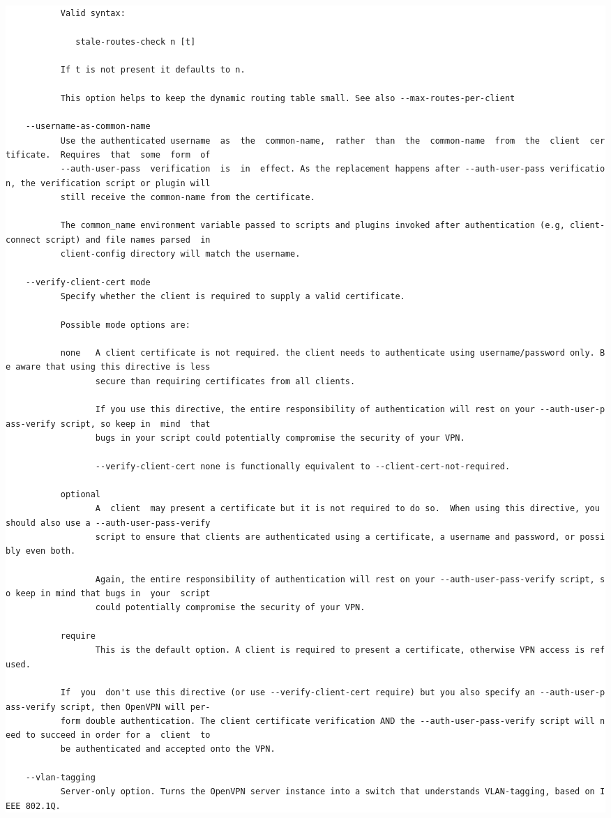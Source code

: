                Valid syntax:
 
                  stale-routes-check n [t]
 
               If t is not present it defaults to n.
 
               This option helps to keep the dynamic routing table small. See also --max-routes-per-client
 
        --username-as-common-name
               Use the authenticated username  as  the  common-name,  rather  than  the  common-name  from  the  client  certificate.  Requires  that  some  form  of
               --auth-user-pass  verification  is  in  effect. As the replacement happens after --auth-user-pass verification, the verification script or plugin will
               still receive the common-name from the certificate.
 
               The common_name environment variable passed to scripts and plugins invoked after authentication (e.g, client-connect script) and file names parsed  in
               client-config directory will match the username.
 
        --verify-client-cert mode
               Specify whether the client is required to supply a valid certificate.
 
               Possible mode options are:
 
               none   A client certificate is not required. the client needs to authenticate using username/password only. Be aware that using this directive is less
                      secure than requiring certificates from all clients.
 
                      If you use this directive, the entire responsibility of authentication will rest on your --auth-user-pass-verify script, so keep in  mind  that
                      bugs in your script could potentially compromise the security of your VPN.
 
                      --verify-client-cert none is functionally equivalent to --client-cert-not-required.
 
               optional
                      A  client  may present a certificate but it is not required to do so.  When using this directive, you should also use a --auth-user-pass-verify
                      script to ensure that clients are authenticated using a certificate, a username and password, or possibly even both.
 
                      Again, the entire responsibility of authentication will rest on your --auth-user-pass-verify script, so keep in mind that bugs in  your  script
                      could potentially compromise the security of your VPN.
 
               require
                      This is the default option. A client is required to present a certificate, otherwise VPN access is refused.
 
               If  you  don't use this directive (or use --verify-client-cert require) but you also specify an --auth-user-pass-verify script, then OpenVPN will per‐
               form double authentication. The client certificate verification AND the --auth-user-pass-verify script will need to succeed in order for a  client  to
               be authenticated and accepted onto the VPN.
 
        --vlan-tagging
               Server-only option. Turns the OpenVPN server instance into a switch that understands VLAN-tagging, based on IEEE 802.1Q.
 